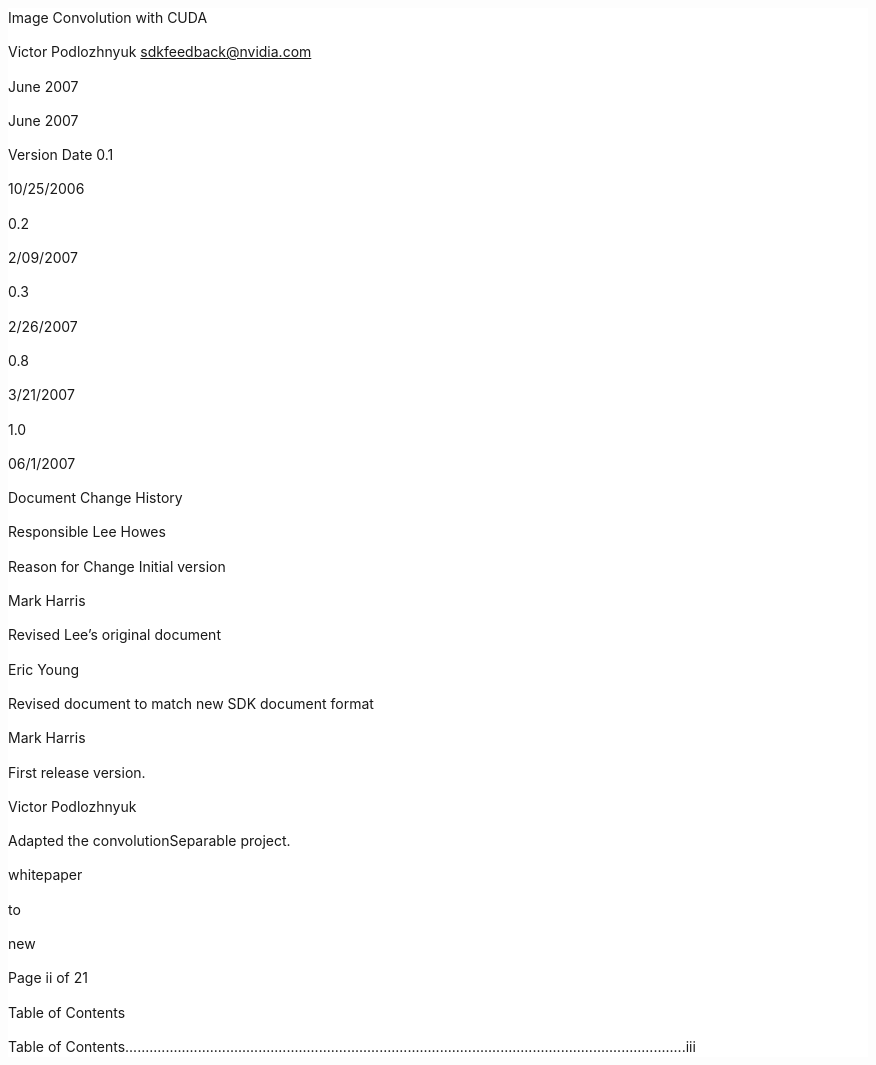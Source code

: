 Image Convolution with CUDA

Victor Podlozhnyuk sdkfeedback@nvidia.com

June 2007

June 2007

Version Date 0.1

10/25/2006

0.2

2/09/2007

0.3

2/26/2007

0.8

3/21/2007

1.0

06/1/2007

Document Change History

Responsible Lee Howes

Reason for Change Initial version

Mark Harris

Revised Lee’s original document

Eric Young

Revised document to match new SDK document format

Mark Harris

First release version.

Victor Podlozhnyuk

Adapted the convolutionSeparable project.

whitepaper

to

new

Page ii of 21

Table of Contents

Table of Contents...........................................................................................................................................iii
